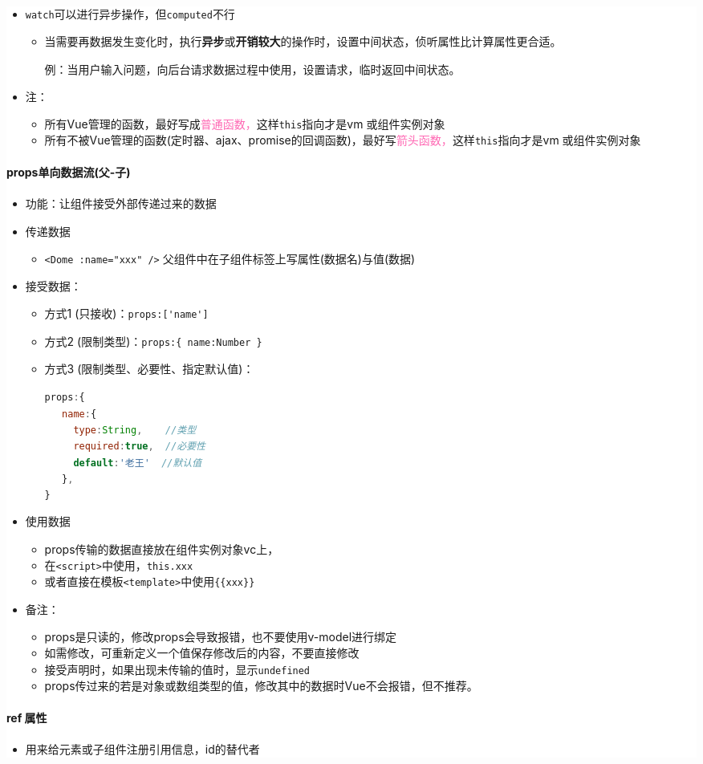 - `watch`可以进行异步操作，但`computed`不行

  - 当需要再数据发生变化时，执行**异步**或**开销较大**的操作时，设置中间状态，侦听属性比计算属性更合适。

    例：当用户输入问题，向后台请求数据过程中使用，设置请求，临时返回中间状态。

- 注：

  - 所有Vue管理的函数，最好写成<span style='color:hotpink'>普通函数，</span>这样`this`指向才是vm 或组件实例对象
  - 所有不被Vue管理的函数(定时器、ajax、promise的回调函数)，最好写<span style='color:hotpink'>箭头函数，</span>这样`this`指向才是vm 或组件实例对象






#### props单向数据流(父-子)

- 功能：让组件接受外部传递过来的数据

- 传递数据

  - `<Dome :name="xxx" />`   父组件中在子组件标签上写属性(数据名)与值(数据)

- 接受数据：

  - 方式1 (只接收)：`props:['name']`

  - 方式2 (限制类型)：`props:{ name:Number }`

  - 方式3 (限制类型、必要性、指定默认值)：

    ```js
    props:{
       name:{
         type:String,    //类型
         required:true,  //必要性
         default:'老王'  //默认值 
       },
    }
    ```

- 使用数据

  - props传输的数据直接放在组件实例对象vc上，
  - 在`<script>`中使用，`this.xxx`
  - 或者直接在模板`<template>`中使用`{{xxx}}`

- 备注：

  - props是只读的，修改props会导致报错，也不要使用v-model进行绑定
  - 如需修改，可重新定义一个值保存修改后的内容，不要直接修改
  - 接受声明时，如果出现未传输的值时，显示`undefined`
  - props传过来的若是对象或数组类型的值，修改其中的数据时Vue不会报错，但不推荐。



#### ref 属性

- 用来给元素或子组件注册引用信息，id的替代者
